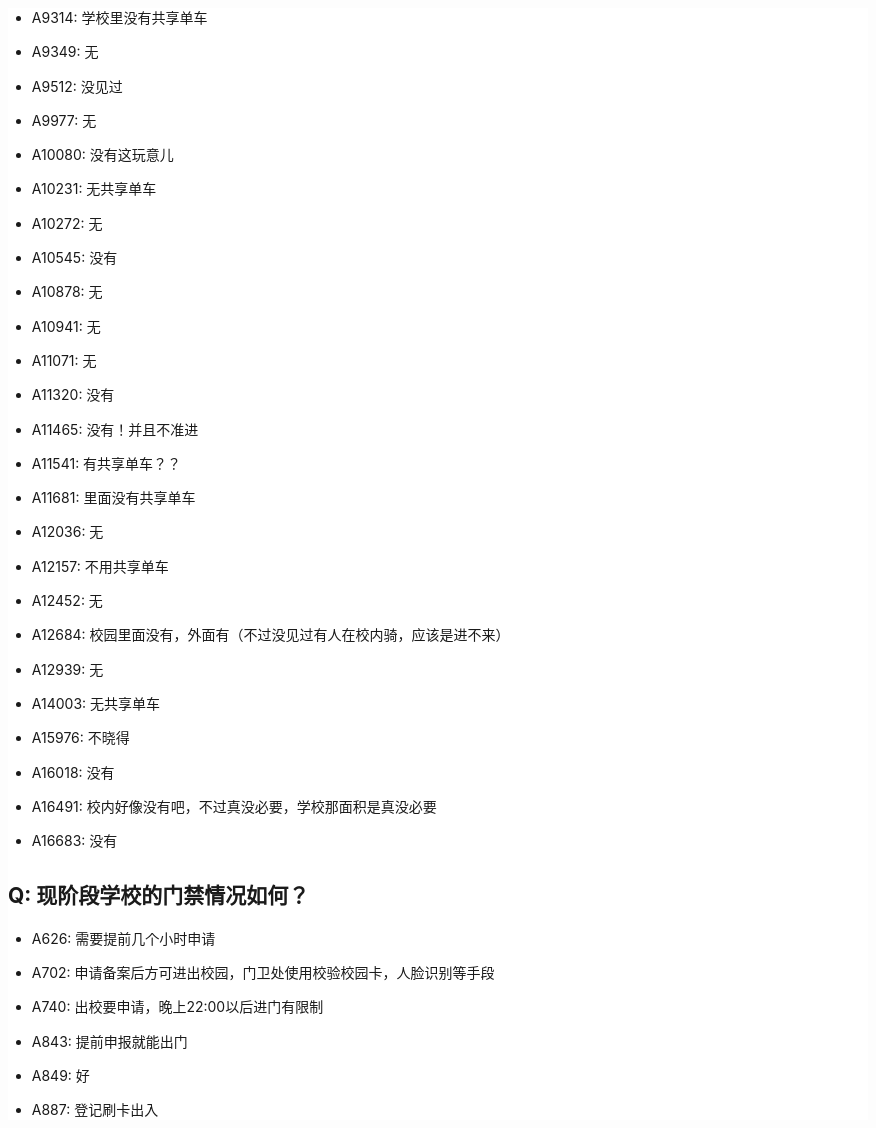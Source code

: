 - A9314: 学校里没有共享单车

- A9349: 无

- A9512: 没见过

- A9977: 无

- A10080: 没有这玩意儿

- A10231: 无共享单车

- A10272: 无

- A10545: 没有

- A10878: 无

- A10941: 无

- A11071: 无

- A11320: 没有

- A11465: 没有！并且不准进

- A11541: 有共享单车？？

- A11681: 里面没有共享单车

- A12036: 无

- A12157: 不用共享单车

- A12452: 无

- A12684: 校园里面没有，外面有（不过没见过有人在校内骑，应该是进不来）

- A12939: 无

- A14003: 无共享单车

- A15976: 不晓得

- A16018: 没有

- A16491: 校内好像没有吧，不过真没必要，学校那面积是真没必要

- A16683: 没有

## Q: 现阶段学校的门禁情况如何？

- A626: 需要提前几个小时申请

- A702: 申请备案后方可进出校园，门卫处使用校验校园卡，人脸识别等手段

- A740: 出校要申请，晚上22:00以后进门有限制

- A843: 提前申报就能出门

- A849: 好

- A887: 登记刷卡出入
